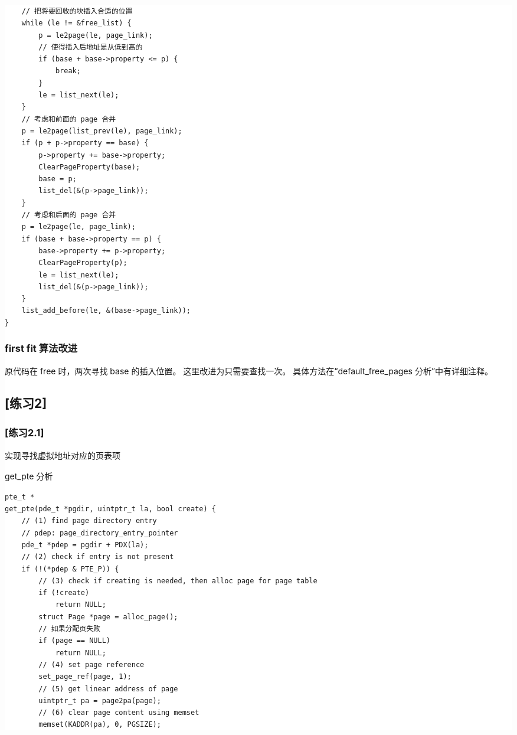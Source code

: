 ```
    // 把将要回收的块插入合适的位置
    while (le != &free_list) {                      
        p = le2page(le, page_link);                 
        // 使得插入后地址是从低到高的
        if (base + base->property <= p) {           
            break;                                  
        }                                           
        le = list_next(le);                         
    }                                            
    // 考虑和前面的 page 合并
    p = le2page(list_prev(le), page_link);
    if (p + p->property == base) {
        p->property += base->property;
        ClearPageProperty(base);
        base = p;
        list_del(&(p->page_link));
    }
    // 考虑和后面的 page 合并
    p = le2page(le, page_link); 
    if (base + base->property == p) {
        base->property += p->property;
        ClearPageProperty(p);
        le = list_next(le);
        list_del(&(p->page_link));
    }
    list_add_before(le, &(base->page_link));
}
```

### first fit 算法改进

原代码在 free 时，两次寻找 base 的插入位置。
这里改进为只需要查找一次。
具体方法在“default_free_pages 分析”中有详细注释。


## [练习2]

### [练习2.1]
实现寻找虚拟地址对应的页表项

get_pte 分析
```
pte_t *
get_pte(pde_t *pgdir, uintptr_t la, bool create) {
    // (1) find page directory entry
    // pdep: page_directory_entry_pointer
    pde_t *pdep = pgdir + PDX(la);
    // (2) check if entry is not present
    if (!(*pdep & PTE_P)) {
        // (3) check if creating is needed, then alloc page for page table
        if (!create)
            return NULL;
        struct Page *page = alloc_page();
        // 如果分配页失败
        if (page == NULL)
            return NULL;
        // (4) set page reference
        set_page_ref(page, 1);
        // (5) get linear address of page
        uintptr_t pa = page2pa(page);
        // (6) clear page content using memset
        memset(KADDR(pa), 0, PGSIZE);
```